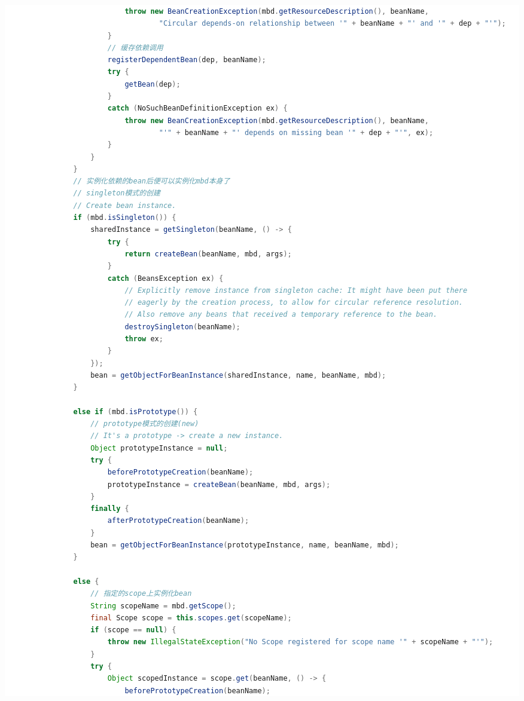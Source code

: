 ```java
							throw new BeanCreationException(mbd.getResourceDescription(), beanName,
									"Circular depends-on relationship between '" + beanName + "' and '" + dep + "'");
						}
						// 缓存依赖调用
						registerDependentBean(dep, beanName);
						try {
							getBean(dep);
						}
						catch (NoSuchBeanDefinitionException ex) {
							throw new BeanCreationException(mbd.getResourceDescription(), beanName,
									"'" + beanName + "' depends on missing bean '" + dep + "'", ex);
						}
					}
				}
				// 实例化依赖的bean后便可以实例化mbd本身了
				// singleton模式的创建
				// Create bean instance.
				if (mbd.isSingleton()) {
					sharedInstance = getSingleton(beanName, () -> {
						try {
							return createBean(beanName, mbd, args);
						}
						catch (BeansException ex) {
							// Explicitly remove instance from singleton cache: It might have been put there
							// eagerly by the creation process, to allow for circular reference resolution.
							// Also remove any beans that received a temporary reference to the bean.
							destroySingleton(beanName);
							throw ex;
						}
					});
					bean = getObjectForBeanInstance(sharedInstance, name, beanName, mbd);
				}

				else if (mbd.isPrototype()) {
					// prototype模式的创建(new)
					// It's a prototype -> create a new instance.
					Object prototypeInstance = null;
					try {
						beforePrototypeCreation(beanName);
						prototypeInstance = createBean(beanName, mbd, args);
					}
					finally {
						afterPrototypeCreation(beanName);
					}
					bean = getObjectForBeanInstance(prototypeInstance, name, beanName, mbd);
				}

				else {
					// 指定的scope上实例化bean
					String scopeName = mbd.getScope();
					final Scope scope = this.scopes.get(scopeName);
					if (scope == null) {
						throw new IllegalStateException("No Scope registered for scope name '" + scopeName + "'");
					}
					try {
						Object scopedInstance = scope.get(beanName, () -> {
							beforePrototypeCreation(beanName);
```